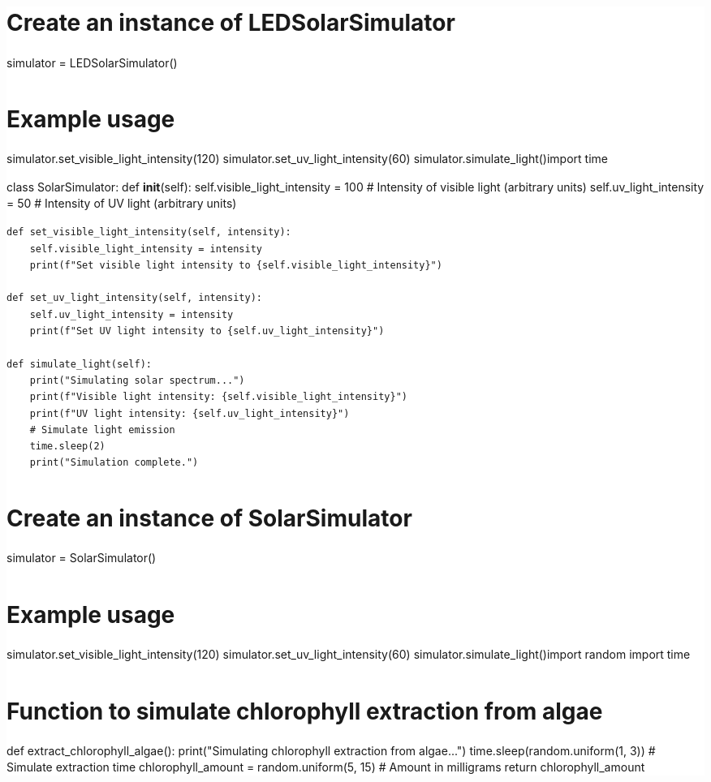 # Create an instance of LEDSolarSimulator
simulator = LEDSolarSimulator()

# Example usage
simulator.set_visible_light_intensity(120)
simulator.set_uv_light_intensity(60)
simulator.simulate_light()import time

class SolarSimulator:
    def __init__(self):
        self.visible_light_intensity = 100  # Intensity of visible light (arbitrary units)
        self.uv_light_intensity = 50  # Intensity of UV light (arbitrary units)
        
    def set_visible_light_intensity(self, intensity):
        self.visible_light_intensity = intensity
        print(f"Set visible light intensity to {self.visible_light_intensity}")

    def set_uv_light_intensity(self, intensity):
        self.uv_light_intensity = intensity
        print(f"Set UV light intensity to {self.uv_light_intensity}")

    def simulate_light(self):
        print("Simulating solar spectrum...")
        print(f"Visible light intensity: {self.visible_light_intensity}")
        print(f"UV light intensity: {self.uv_light_intensity}")
        # Simulate light emission
        time.sleep(2)
        print("Simulation complete.")

# Create an instance of SolarSimulator
simulator = SolarSimulator()

# Example usage
simulator.set_visible_light_intensity(120)
simulator.set_uv_light_intensity(60)
simulator.simulate_light()import random
import time

# Function to simulate chlorophyll extraction from algae
def extract_chlorophyll_algae():
    print("Simulating chlorophyll extraction from algae...")
    time.sleep(random.uniform(1, 3))  # Simulate extraction time
    chlorophyll_amount = random.uniform(5, 15)  # Amount in milligrams
    return chlorophyll_amount
